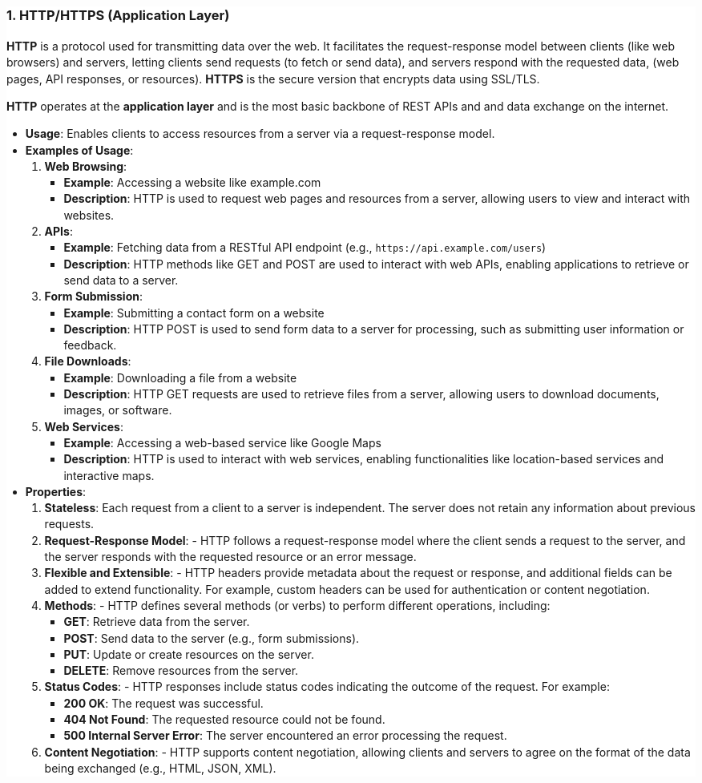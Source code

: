 
### 1. **HTTP/HTTPS** (Application Layer)
**HTTP** is a protocol used for transmitting data over the web. It facilitates the request-response model between clients (like web browsers)  and servers, letting clients send requests (to fetch or send data), and servers respond with the requested data, (web pages, API responses, or resources). **HTTPS** is the secure version that encrypts data using SSL/TLS.

**HTTP** operates at the **application layer** and is the most basic backbone of REST APIs and and data exchange on the internet.

- **Usage**: Enables clients to access resources from a server via a request-response model.
- **Examples of Usage**:
    1. **Web Browsing**:
       - **Example**: Accessing a website like example.com
       - **Description**: HTTP is used to request web pages and resources from a server, allowing users to view and interact with websites.
    2. **APIs**:
       - **Example**: Fetching data from a RESTful API endpoint (e.g., `https://api.example.com/users`)
       - **Description**: HTTP methods like GET and POST are used to interact with web APIs, enabling applications to retrieve or send data to a server.
    3. **Form Submission**:
       - **Example**: Submitting a contact form on a website
       - **Description**: HTTP POST is used to send form data to a server for processing, such as submitting user information or feedback.
    4. **File Downloads**:
       - **Example**: Downloading a file from a website
       - **Description**: HTTP GET requests are used to retrieve files from a server, allowing users to download documents, images, or software.
    5. **Web Services**:
       - **Example**: Accessing a web-based service like Google Maps
       - **Description**: HTTP is used to interact with web services, enabling functionalities like location-based services and interactive maps.
- **Properties**:
    1. **Stateless**: Each request from a client to a server is independent. The server does not retain any information about previous requests.
    2. **Request-Response Model**:
      - HTTP follows a request-response model where the client sends a request to the server, and the server responds with the requested resource or an error message.
    3. **Flexible and Extensible**:
      - HTTP headers provide metadata about the request or response, and additional fields can be added to extend functionality. For example, custom headers can be used for authentication or content negotiation.
    4. **Methods**:
      - HTTP defines several methods (or verbs) to perform different operations, including:
        - **GET**: Retrieve data from the server.
        - **POST**: Send data to the server (e.g., form submissions).
        - **PUT**: Update or create resources on the server.
        - **DELETE**: Remove resources from the server.
    5. **Status Codes**:
      - HTTP responses include status codes indicating the outcome of the request. For example:
        - **200 OK**: The request was successful.
        - **404 Not Found**: The requested resource could not be found.
        - **500 Internal Server Error**: The server encountered an error processing the request.
    6. **Content Negotiation**:
      - HTTP supports content negotiation, allowing clients and servers to agree on the format of the data being exchanged (e.g., HTML, JSON, XML).
